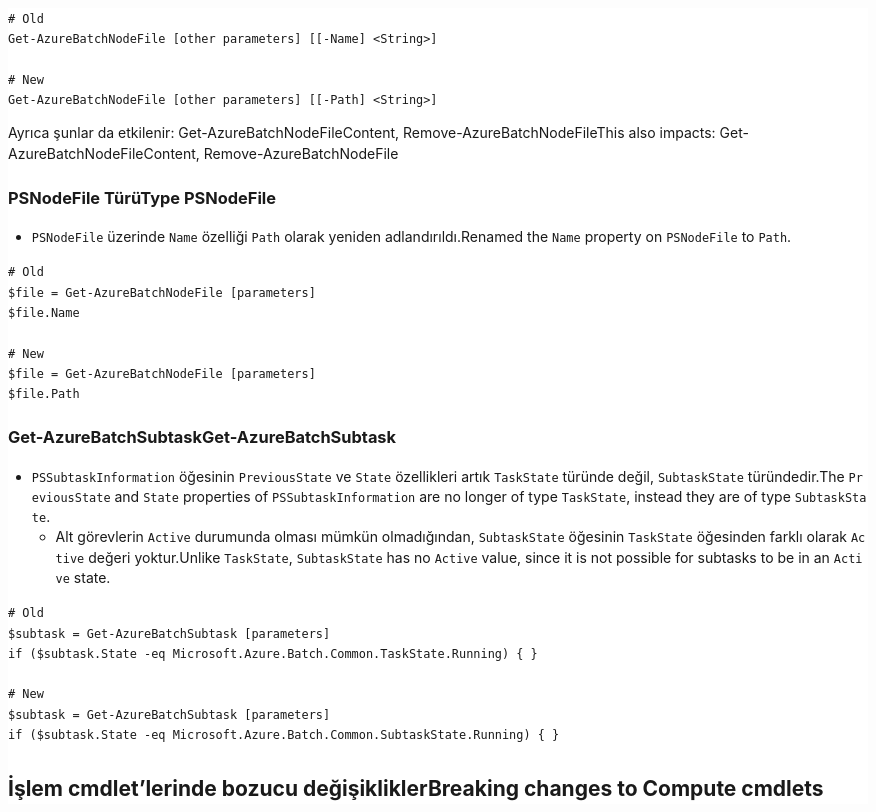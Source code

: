 ```powershell-interactive
# Old
Get-AzureBatchNodeFile [other parameters] [[-Name] <String>]

# New
Get-AzureBatchNodeFile [other parameters] [[-Path] <String>]
```

<span data-ttu-id="0529c-160">Ayrıca şunlar da etkilenir: Get-AzureBatchNodeFileContent, Remove-AzureBatchNodeFile</span><span class="sxs-lookup"><span data-stu-id="0529c-160">This also impacts: Get-AzureBatchNodeFileContent, Remove-AzureBatchNodeFile</span></span>

### <a name="type-psnodefile"></a><span data-ttu-id="0529c-161">**PSNodeFile** Türü</span><span class="sxs-lookup"><span data-stu-id="0529c-161">Type **PSNodeFile**</span></span>

 - <span data-ttu-id="0529c-162">`PSNodeFile` üzerinde `Name` özelliği `Path` olarak yeniden adlandırıldı.</span><span class="sxs-lookup"><span data-stu-id="0529c-162">Renamed the `Name` property on `PSNodeFile` to `Path`.</span></span>

```powershell-interactive
# Old
$file = Get-AzureBatchNodeFile [parameters]
$file.Name

# New
$file = Get-AzureBatchNodeFile [parameters]
$file.Path
```

### <a name="get-azurebatchsubtask"></a><span data-ttu-id="0529c-163">**Get-AzureBatchSubtask**</span><span class="sxs-lookup"><span data-stu-id="0529c-163">**Get-AzureBatchSubtask**</span></span>
- <span data-ttu-id="0529c-164">`PSSubtaskInformation` öğesinin `PreviousState` ve `State` özellikleri artık `TaskState` türünde değil, `SubtaskState` türündedir.</span><span class="sxs-lookup"><span data-stu-id="0529c-164">The `PreviousState` and `State` properties of `PSSubtaskInformation` are no longer of type `TaskState`, instead they are of type `SubtaskState`.</span></span>
  - <span data-ttu-id="0529c-165">Alt görevlerin `Active` durumunda olması mümkün olmadığından, `SubtaskState` öğesinin `TaskState` öğesinden farklı olarak `Active` değeri yoktur.</span><span class="sxs-lookup"><span data-stu-id="0529c-165">Unlike `TaskState`, `SubtaskState` has no `Active` value, since it is not possible for subtasks to be in an `Active` state.</span></span>

```powershell-interactive
# Old
$subtask = Get-AzureBatchSubtask [parameters]
if ($subtask.State -eq Microsoft.Azure.Batch.Common.TaskState.Running) { }

# New
$subtask = Get-AzureBatchSubtask [parameters]
if ($subtask.State -eq Microsoft.Azure.Batch.Common.SubtaskState.Running) { }
```

## <a name="breaking-changes-to-compute-cmdlets"></a><span data-ttu-id="0529c-166">İşlem cmdlet’lerinde bozucu değişiklikler</span><span class="sxs-lookup"><span data-stu-id="0529c-166">Breaking changes to Compute cmdlets</span></span>
